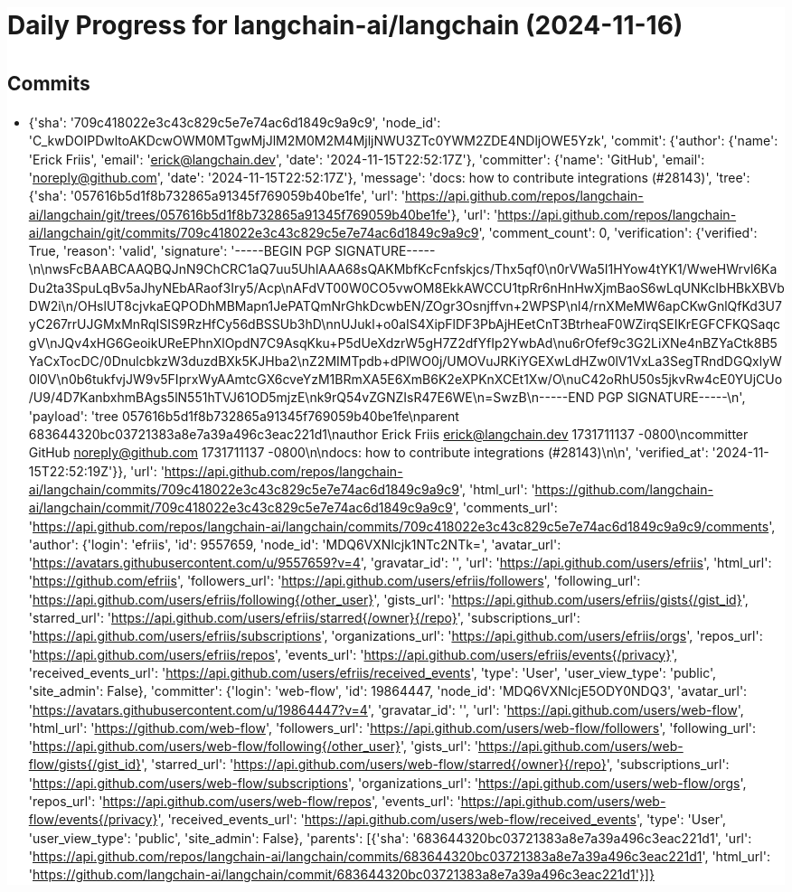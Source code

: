 # Daily Progress for langchain-ai/langchain (2024-11-16)

## Commits
- {'sha': '709c418022e3c43c829c5e7e74ac6d1849c9a9c9', 'node_id': 'C_kwDOIPDwltoAKDcwOWM0MTgwMjJlM2M0M2M4MjljNWU3ZTc0YWM2ZDE4NDljOWE5Yzk', 'commit': {'author': {'name': 'Erick Friis', 'email': 'erick@langchain.dev', 'date': '2024-11-15T22:52:17Z'}, 'committer': {'name': 'GitHub', 'email': 'noreply@github.com', 'date': '2024-11-15T22:52:17Z'}, 'message': 'docs: how to contribute integrations (#28143)', 'tree': {'sha': '057616b5d1f8b732865a91345f769059b40be1fe', 'url': 'https://api.github.com/repos/langchain-ai/langchain/git/trees/057616b5d1f8b732865a91345f769059b40be1fe'}, 'url': 'https://api.github.com/repos/langchain-ai/langchain/git/commits/709c418022e3c43c829c5e7e74ac6d1849c9a9c9', 'comment_count': 0, 'verification': {'verified': True, 'reason': 'valid', 'signature': '-----BEGIN PGP SIGNATURE-----\n\nwsFcBAABCAAQBQJnN9ChCRC1aQ7uu5UhlAAA68sQAKMbfKcFcnfskjcs/Thx5qf0\n0rVWa5I1HYow4tYK1/WweHWrvl6KaDu2ta3SpuLqBv5aJhyNEbARaof3Iry5/Acp\nAFdVT00W0CO5vwOM8EkkAWCCU1tpRr6nHnHwXjmBaoS6wLqUNKcIbHBkXBVbDW2i\n/OHslUT8cjvkaEQPODhMBMapn1JePATQmNrGhkDcwbEN/ZOgr3Osnjffvn+2WPSP\nl4/rnXMeMW6apCKwGnlQfKd3U7yC267rrUJGMxMnRqISIS9RzHfCy56dBSSUb3hD\nnUJukl+o0aIS4XipFlDF3PbAjHEetCnT3BtrheaF0WZirqSEIKrEGFCFKQSaqcgV\nJQv4xHG6GeoikUReEPhnXlOpdN7C9AsqKku+P5dUeXdzrW5gH7Z2dfYfIp2YwbAd\nu6rOfef9c3G2LiXNe4nBZYaCtk8B5YaCxTocDC/0DnulcbkzW3duzdBXk5KJHba2\nZ2MIMTpdb+dPlWO0j/UMOVuJRKiYGEXwLdHZw0lV1VxLa3SegTRndDGQxlyW0l0V\n0b6tukfvjJW9v5FIprxWyAAmtcGX6cveYzM1BRmXA5E6XmB6K2eXPKnXCEt1Xw/O\nuC42oRhU50s5jkvRw4cE0YUjCUo/U9/4D7KanbxhmBAgs5lN551hTVJ61OD5mjzE\nk9rQ54vZGNZIsR47E6WE\n=SwzB\n-----END PGP SIGNATURE-----\n', 'payload': 'tree 057616b5d1f8b732865a91345f769059b40be1fe\nparent 683644320bc03721383a8e7a39a496c3eac221d1\nauthor Erick Friis <erick@langchain.dev> 1731711137 -0800\ncommitter GitHub <noreply@github.com> 1731711137 -0800\n\ndocs: how to contribute integrations (#28143)\n\n', 'verified_at': '2024-11-15T22:52:19Z'}}, 'url': 'https://api.github.com/repos/langchain-ai/langchain/commits/709c418022e3c43c829c5e7e74ac6d1849c9a9c9', 'html_url': 'https://github.com/langchain-ai/langchain/commit/709c418022e3c43c829c5e7e74ac6d1849c9a9c9', 'comments_url': 'https://api.github.com/repos/langchain-ai/langchain/commits/709c418022e3c43c829c5e7e74ac6d1849c9a9c9/comments', 'author': {'login': 'efriis', 'id': 9557659, 'node_id': 'MDQ6VXNlcjk1NTc2NTk=', 'avatar_url': 'https://avatars.githubusercontent.com/u/9557659?v=4', 'gravatar_id': '', 'url': 'https://api.github.com/users/efriis', 'html_url': 'https://github.com/efriis', 'followers_url': 'https://api.github.com/users/efriis/followers', 'following_url': 'https://api.github.com/users/efriis/following{/other_user}', 'gists_url': 'https://api.github.com/users/efriis/gists{/gist_id}', 'starred_url': 'https://api.github.com/users/efriis/starred{/owner}{/repo}', 'subscriptions_url': 'https://api.github.com/users/efriis/subscriptions', 'organizations_url': 'https://api.github.com/users/efriis/orgs', 'repos_url': 'https://api.github.com/users/efriis/repos', 'events_url': 'https://api.github.com/users/efriis/events{/privacy}', 'received_events_url': 'https://api.github.com/users/efriis/received_events', 'type': 'User', 'user_view_type': 'public', 'site_admin': False}, 'committer': {'login': 'web-flow', 'id': 19864447, 'node_id': 'MDQ6VXNlcjE5ODY0NDQ3', 'avatar_url': 'https://avatars.githubusercontent.com/u/19864447?v=4', 'gravatar_id': '', 'url': 'https://api.github.com/users/web-flow', 'html_url': 'https://github.com/web-flow', 'followers_url': 'https://api.github.com/users/web-flow/followers', 'following_url': 'https://api.github.com/users/web-flow/following{/other_user}', 'gists_url': 'https://api.github.com/users/web-flow/gists{/gist_id}', 'starred_url': 'https://api.github.com/users/web-flow/starred{/owner}{/repo}', 'subscriptions_url': 'https://api.github.com/users/web-flow/subscriptions', 'organizations_url': 'https://api.github.com/users/web-flow/orgs', 'repos_url': 'https://api.github.com/users/web-flow/repos', 'events_url': 'https://api.github.com/users/web-flow/events{/privacy}', 'received_events_url': 'https://api.github.com/users/web-flow/received_events', 'type': 'User', 'user_view_type': 'public', 'site_admin': False}, 'parents': [{'sha': '683644320bc03721383a8e7a39a496c3eac221d1', 'url': 'https://api.github.com/repos/langchain-ai/langchain/commits/683644320bc03721383a8e7a39a496c3eac221d1', 'html_url': 'https://github.com/langchain-ai/langchain/commit/683644320bc03721383a8e7a39a496c3eac221d1'}]}